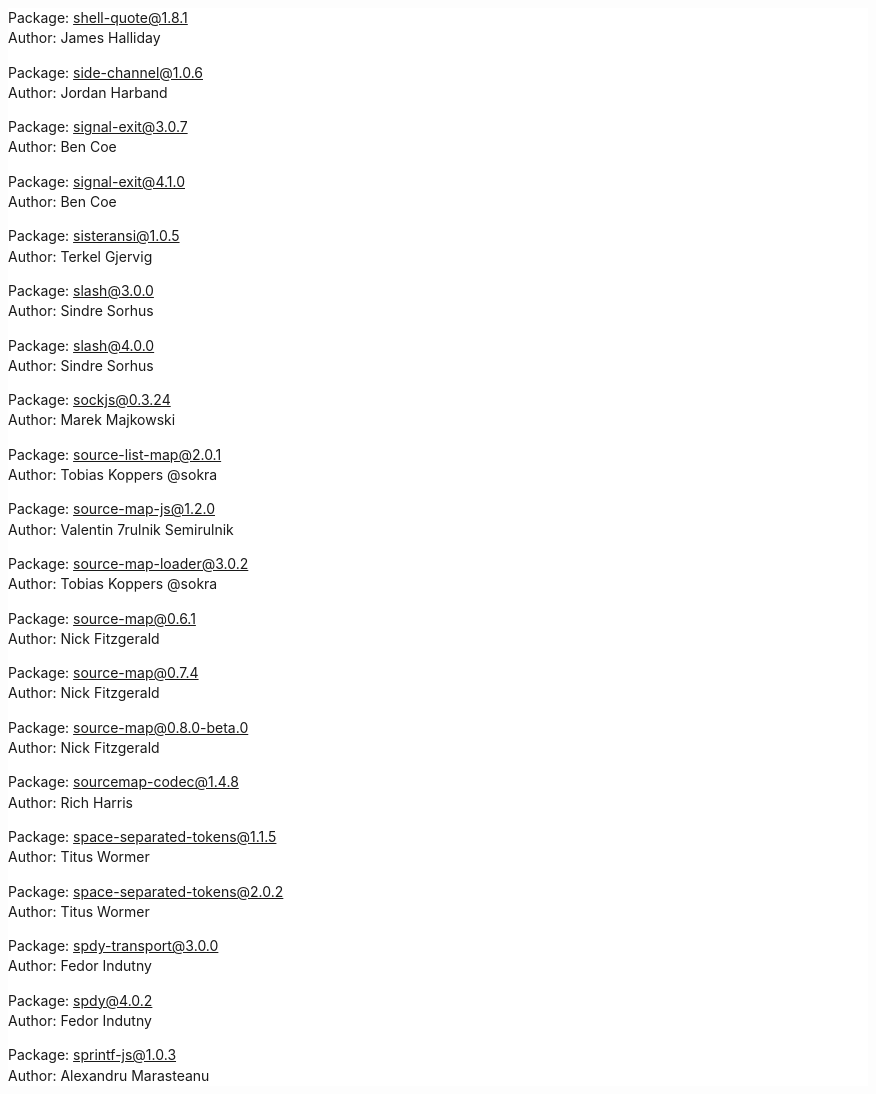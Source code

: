 Package: shell-quote@1.8.1\
Author: James Halliday

Package: side-channel@1.0.6\
Author: Jordan Harband

Package: signal-exit@3.0.7\
Author: Ben Coe

Package: signal-exit@4.1.0\
Author: Ben Coe

Package: sisteransi@1.0.5\
Author: Terkel Gjervig

Package: slash@3.0.0\
Author: Sindre Sorhus

Package: slash@4.0.0\
Author: Sindre Sorhus

Package: sockjs@0.3.24\
Author: Marek Majkowski

Package: source-list-map@2.0.1\
Author: Tobias Koppers @sokra

Package: source-map-js@1.2.0\
Author: Valentin 7rulnik Semirulnik

Package: source-map-loader@3.0.2\
Author: Tobias Koppers @sokra

Package: source-map@0.6.1\
Author: Nick Fitzgerald

Package: source-map@0.7.4\
Author: Nick Fitzgerald

Package: source-map@0.8.0-beta.0\
Author: Nick Fitzgerald

Package: sourcemap-codec@1.4.8\
Author: Rich Harris

Package: space-separated-tokens@1.1.5\
Author: Titus Wormer

Package: space-separated-tokens@2.0.2\
Author: Titus Wormer

Package: spdy-transport@3.0.0\
Author: Fedor Indutny

Package: spdy@4.0.2\
Author: Fedor Indutny

Package: sprintf-js@1.0.3\
Author: Alexandru Marasteanu
